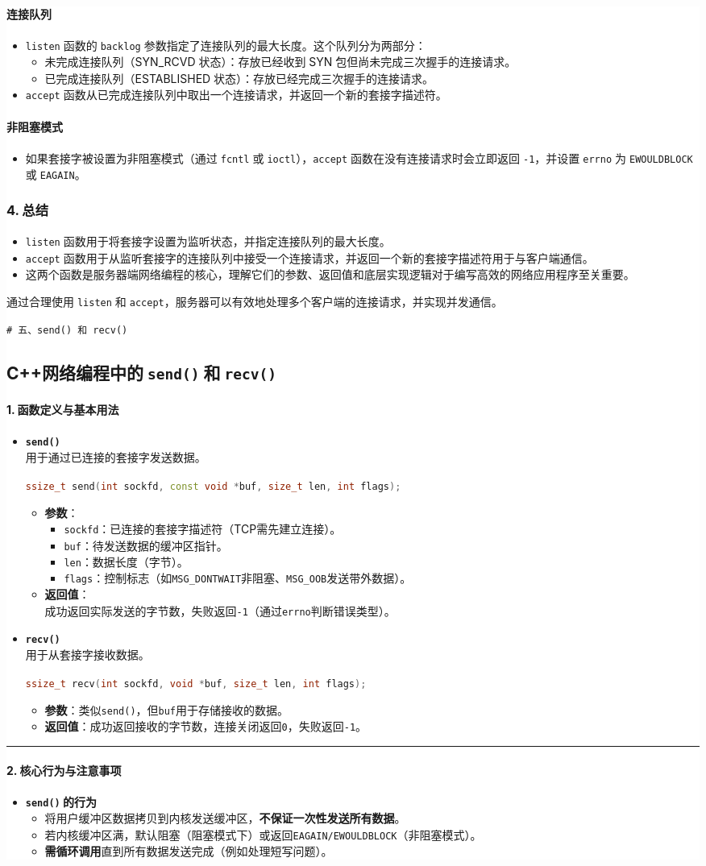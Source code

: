 #### 连接队列
- `listen` 函数的 `backlog` 参数指定了连接队列的最大长度。这个队列分为两部分：
  - 未完成连接队列（SYN_RCVD 状态）：存放已经收到 SYN 包但尚未完成三次握手的连接请求。
  - 已完成连接队列（ESTABLISHED 状态）：存放已经完成三次握手的连接请求。
- `accept` 函数从已完成连接队列中取出一个连接请求，并返回一个新的套接字描述符。

#### 非阻塞模式
- 如果套接字被设置为非阻塞模式（通过 `fcntl` 或 `ioctl`），`accept` 函数在没有连接请求时会立即返回 `-1`，并设置 `errno` 为 `EWOULDBLOCK` 或 `EAGAIN`。

### 4. 总结
- `listen` 函数用于将套接字设置为监听状态，并指定连接队列的最大长度。
- `accept` 函数用于从监听套接字的连接队列中接受一个连接请求，并返回一个新的套接字描述符用于与客户端通信。
- 这两个函数是服务器端网络编程的核心，理解它们的参数、返回值和底层实现逻辑对于编写高效的网络应用程序至关重要。

通过合理使用 `listen` 和 `accept`，服务器可以有效地处理多个客户端的连接请求，并实现并发通信。

	# 五、send() 和 recv()

## C++网络编程中的 `send()` 和 `recv()`

#### 1. **函数定义与基本用法**
- **`send()`**  
  用于通过已连接的套接字发送数据。  
  ```cpp
  ssize_t send(int sockfd, const void *buf, size_t len, int flags);
  ```
  - **参数**：  
    - `sockfd`：已连接的套接字描述符（TCP需先建立连接）。  
    - `buf`：待发送数据的缓冲区指针。  
    - `len`：数据长度（字节）。  
    - `flags`：控制标志（如`MSG_DONTWAIT`非阻塞、`MSG_OOB`发送带外数据）。  
  - **返回值**：  
    成功返回实际发送的字节数，失败返回`-1`（通过`errno`判断错误类型）。

- **`recv()`**  
  用于从套接字接收数据。  
  ```cpp
  ssize_t recv(int sockfd, void *buf, size_t len, int flags);
  ```
  - **参数**：类似`send()`，但`buf`用于存储接收的数据。  
  - **返回值**：成功返回接收的字节数，连接关闭返回`0`，失败返回`-1`。

---

#### 2. **核心行为与注意事项**
- **`send()` 的行为**  
  - 将用户缓冲区数据拷贝到内核发送缓冲区，**不保证一次性发送所有数据**。  
  - 若内核缓冲区满，默认阻塞（阻塞模式下）或返回`EAGAIN/EWOULDBLOCK`（非阻塞模式）。  
  - **需循环调用**直到所有数据发送完成（例如处理短写问题）。
